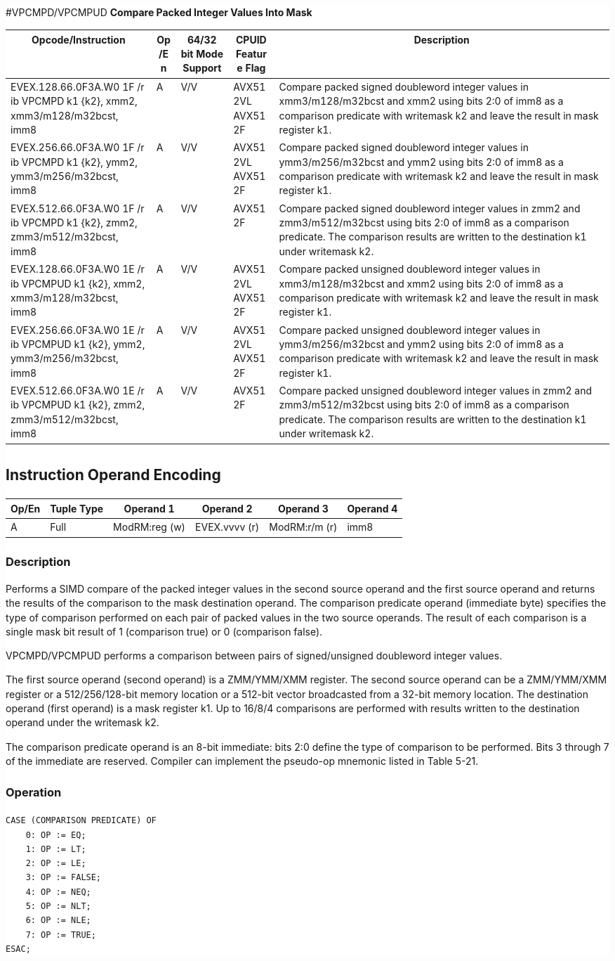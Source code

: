 #VPCMPD/VPCMPUD
**Compare Packed Integer Values Into Mask**

| Opcode/Instruction                                                          | Op/En | 64/32 bit Mode Support | CPUID Feature Flag | Description                                                                                                                                                                                                    |
| --------------------------------------------------------------------------- | ----- | ---------------------- | ------------------ | -------------------------------------------------------------------------------------------------------------------------------------------------------------------------------------------------------------- |
| EVEX.128.66.0F3A.W0 1F /r ib VPCMPD k1 {k2}, xmm2, xmm3/m128/m32bcst, imm8  | A     | V/V                    | AVX512VL AVX512F   | Compare packed signed doubleword integer values in xmm3/m128/m32bcst and xmm2 using bits 2:0 of imm8 as a comparison predicate with writemask k2 and leave the result in mask register k1.                     |
| EVEX.256.66.0F3A.W0 1F /r ib VPCMPD k1 {k2}, ymm2, ymm3/m256/m32bcst, imm8  | A     | V/V                    | AVX512VL AVX512F   | Compare packed signed doubleword integer values in ymm3/m256/m32bcst and ymm2 using bits 2:0 of imm8 as a comparison predicate with writemask k2 and leave the result in mask register k1.                     |
| EVEX.512.66.0F3A.W0 1F /r ib VPCMPD k1 {k2}, zmm2, zmm3/m512/m32bcst, imm8  | A     | V/V                    | AVX512F            | Compare packed signed doubleword integer values in zmm2 and zmm3/m512/m32bcst using bits 2:0 of imm8 as a comparison predicate. The comparison results are written to the destination k1 under writemask k2.   |
| EVEX.128.66.0F3A.W0 1E /r ib VPCMPUD k1 {k2}, xmm2, xmm3/m128/m32bcst, imm8 | A     | V/V                    | AVX512VL AVX512F   | Compare packed unsigned doubleword integer values in xmm3/m128/m32bcst and xmm2 using bits 2:0 of imm8 as a comparison predicate with writemask k2 and leave the result in mask register k1.                   |
| EVEX.256.66.0F3A.W0 1E /r ib VPCMPUD k1 {k2}, ymm2, ymm3/m256/m32bcst, imm8 | A     | V/V                    | AVX512VL AVX512F   | Compare packed unsigned doubleword integer values in ymm3/m256/m32bcst and ymm2 using bits 2:0 of imm8 as a comparison predicate with writemask k2 and leave the result in mask register k1.                   |
| EVEX.512.66.0F3A.W0 1E /r ib VPCMPUD k1 {k2}, zmm2, zmm3/m512/m32bcst, imm8 | A     | V/V                    | AVX512F            | Compare packed unsigned doubleword integer values in zmm2 and zmm3/m512/m32bcst using bits 2:0 of imm8 as a comparison predicate. The comparison results are written to the destination k1 under writemask k2. |

## Instruction Operand Encoding

| Op/En | Tuple Type | Operand 1     | Operand 2     | Operand 3     | Operand 4 |
| ----- | ---------- | ------------- | ------------- | ------------- | --------- |
| A     | Full       | ModRM:reg (w) | EVEX.vvvv (r) | ModRM:r/m (r) | imm8      |

### Description

Performs a SIMD compare of the packed integer values in the second source operand and the first source operand and returns the results of the comparison to the mask destination operand. The comparison predicate operand (immediate byte) specifies the type of comparison performed on each pair of packed values in the two source operands. The result of each comparison is a single mask bit result of 1 (comparison true) or 0 (comparison false).

VPCMPD/VPCMPUD performs a comparison between pairs of signed/unsigned doubleword integer values.

The first source operand (second operand) is a ZMM/YMM/XMM register. The second source operand can be a ZMM/YMM/XMM register or a 512/256/128-bit memory location or a 512-bit vector broadcasted from a 32-bit memory location. The destination operand (first operand) is a mask register k1. Up to 16/8/4 comparisons are performed with results written to the destination operand under the writemask k2.

The comparison predicate operand is an 8-bit immediate: bits 2:0 define the type of comparison to be performed. Bits 3 through 7 of the immediate are reserved. Compiler can implement the pseudo-op mnemonic listed in Table 5-21.

### Operation

```
CASE (COMPARISON PREDICATE) OF
    0: OP := EQ;
    1: OP := LT;
    2: OP := LE;
    3: OP := FALSE;
    4: OP := NEQ;
    5: OP := NLT;
    6: OP := NLE;
    7: OP := TRUE;
ESAC;

```
